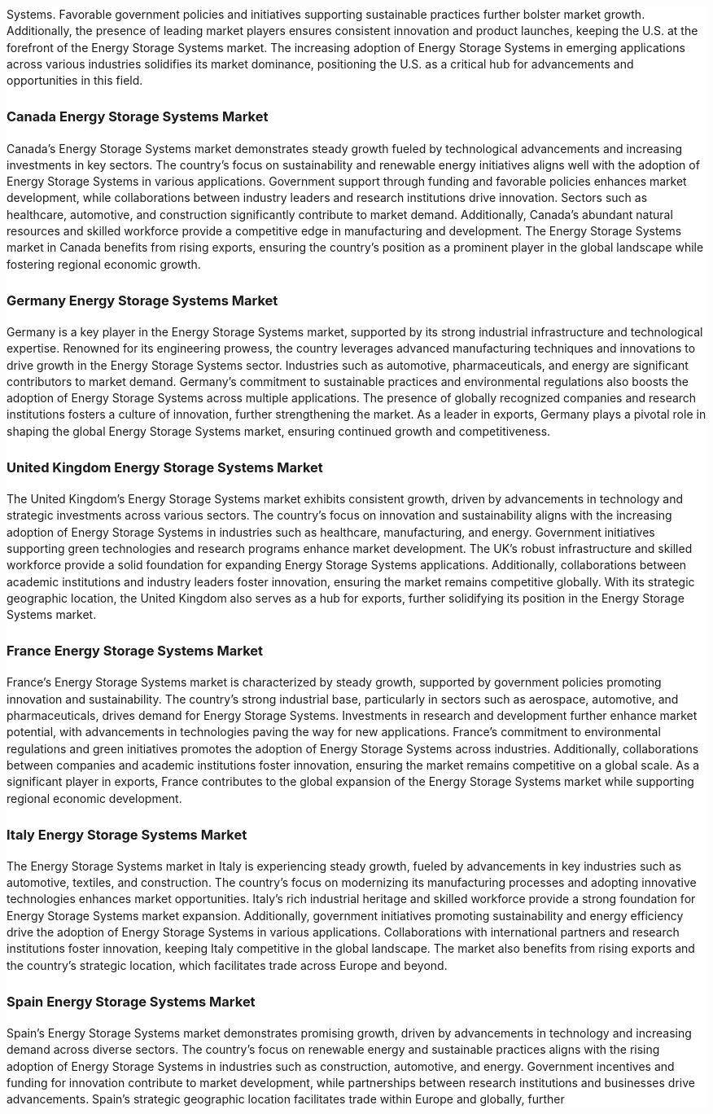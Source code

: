 Systems. Favorable government policies and initiatives supporting sustainable practices further bolster market growth. Additionally, the presence of leading market players ensures consistent innovation and product launches, keeping the U.S. at the forefront of the Energy Storage Systems market. The increasing adoption of Energy Storage Systems in emerging applications across various industries solidifies its market dominance, positioning the U.S. as a critical hub for advancements and opportunities in this field.</p><h3>Canada Energy Storage Systems Market</h3><p>Canada&rsquo;s Energy Storage Systems market demonstrates steady growth fueled by technological advancements and increasing investments in key sectors. The country&rsquo;s focus on sustainability and renewable energy initiatives aligns well with the adoption of Energy Storage Systems in various applications. Government support through funding and favorable policies enhances market development, while collaborations between industry leaders and research institutions drive innovation. Sectors such as healthcare, automotive, and construction significantly contribute to market demand. Additionally, Canada&rsquo;s abundant natural resources and skilled workforce provide a competitive edge in manufacturing and development. The Energy Storage Systems market in Canada benefits from rising exports, ensuring the country&rsquo;s position as a prominent player in the global landscape while fostering regional economic growth.</p><h3>Germany Energy Storage Systems Market</h3><p>Germany is a key player in the Energy Storage Systems market, supported by its strong industrial infrastructure and technological expertise. Renowned for its engineering prowess, the country leverages advanced manufacturing techniques and innovations to drive growth in the Energy Storage Systems sector. Industries such as automotive, pharmaceuticals, and energy are significant contributors to market demand. Germany&rsquo;s commitment to sustainable practices and environmental regulations also boosts the adoption of Energy Storage Systems across multiple applications. The presence of globally recognized companies and research institutions fosters a culture of innovation, further strengthening the market. As a leader in exports, Germany plays a pivotal role in shaping the global Energy Storage Systems market, ensuring continued growth and competitiveness.</p><h3>United Kingdom Energy Storage Systems Market</h3><p>The United Kingdom&rsquo;s Energy Storage Systems market exhibits consistent growth, driven by advancements in technology and strategic investments across various sectors. The country&rsquo;s focus on innovation and sustainability aligns with the increasing adoption of Energy Storage Systems in industries such as healthcare, manufacturing, and energy. Government initiatives supporting green technologies and research programs enhance market development. The UK&rsquo;s robust infrastructure and skilled workforce provide a solid foundation for expanding Energy Storage Systems applications. Additionally, collaborations between academic institutions and industry leaders foster innovation, ensuring the market remains competitive globally. With its strategic geographic location, the United Kingdom also serves as a hub for exports, further solidifying its position in the Energy Storage Systems market.</p><h3>France Energy Storage Systems Market</h3><p>France&rsquo;s Energy Storage Systems market is characterized by steady growth, supported by government policies promoting innovation and sustainability. The country&rsquo;s strong industrial base, particularly in sectors such as aerospace, automotive, and pharmaceuticals, drives demand for Energy Storage Systems. Investments in research and development further enhance market potential, with advancements in technologies paving the way for new applications. France&rsquo;s commitment to environmental regulations and green initiatives promotes the adoption of Energy Storage Systems across industries. Additionally, collaborations between companies and academic institutions foster innovation, ensuring the market remains competitive on a global scale. As a significant player in exports, France contributes to the global expansion of the Energy Storage Systems market while supporting regional economic development.</p><h3>Italy Energy Storage Systems Market</h3><p>The Energy Storage Systems market in Italy is experiencing steady growth, fueled by advancements in key industries such as automotive, textiles, and construction. The country&rsquo;s focus on modernizing its manufacturing processes and adopting innovative technologies enhances market opportunities. Italy&rsquo;s rich industrial heritage and skilled workforce provide a strong foundation for Energy Storage Systems market expansion. Additionally, government initiatives promoting sustainability and energy efficiency drive the adoption of Energy Storage Systems in various applications. Collaborations with international partners and research institutions foster innovation, keeping Italy competitive in the global landscape. The market also benefits from rising exports and the country&rsquo;s strategic location, which facilitates trade across Europe and beyond.</p><h3>Spain Energy Storage Systems Market</h3><p>Spain&rsquo;s Energy Storage Systems market demonstrates promising growth, driven by advancements in technology and increasing demand across diverse sectors. The country&rsquo;s focus on renewable energy and sustainable practices aligns with the rising adoption of Energy Storage Systems in industries such as construction, automotive, and energy. Government incentives and funding for innovation contribute to market development, while partnerships between research institutions and businesses drive advancements. Spain&rsquo;s strategic geographic location facilitates trade within Europe and globally, further